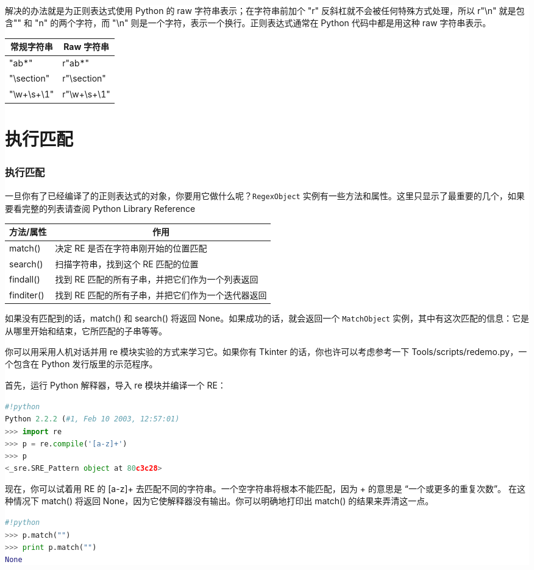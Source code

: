 解决的办法就是为正则表达式使用 Python 的 raw 字符串表示；在字符串前加个 "r" 反斜杠就不会被任何特殊方式处理，所以 r"\n" 就是包含"\" 和 "n" 的两个字符，而 "\n" 则是一个字符，表示一个换行。正则表达式通常在 Python 代码中都是用这种 raw 字符串表示。

| 常规字符串 | Raw 字符串 |
| --- | --- |
| "ab*" | r"ab*" |
| "\\section" | r"\section" |
| "\w+\s+\1" | r"\w+\s+\1" |

# 执行匹配

### 执行匹配

一旦你有了已经编译了的正则表达式的对象，你要用它做什么呢？`RegexObject` 实例有一些方法和属性。这里只显示了最重要的几个，如果要看完整的列表请查阅 Python Library Reference

| 方法/属性 | 作用 |
| --- | --- |
| match() | 决定 RE 是否在字符串刚开始的位置匹配 |
| search() | 扫描字符串，找到这个 RE 匹配的位置 |
| findall() | 找到 RE 匹配的所有子串，并把它们作为一个列表返回 |
| finditer() | 找到 RE 匹配的所有子串，并把它们作为一个迭代器返回 |

如果没有匹配到的话，match() 和 search() 将返回 None。如果成功的话，就会返回一个 `MatchObject` 实例，其中有这次匹配的信息：它是从哪里开始和结束，它所匹配的子串等等。

你可以用采用人机对话并用 re 模块实验的方式来学习它。如果你有 Tkinter 的话，你也许可以考虑参考一下 Tools/scripts/redemo.py，一个包含在 Python 发行版里的示范程序。

首先，运行 Python 解释器，导入 re 模块并编译一个 RE：

```py
#!python
Python 2.2.2 (#1, Feb 10 2003, 12:57:01)
>>> import re
>>> p = re.compile('[a-z]+')
>>> p
<_sre.SRE_Pattern object at 80c3c28> 
```

现在，你可以试着用 RE 的 [a-z]+ 去匹配不同的字符串。一个空字符串将根本不能匹配，因为 + 的意思是 “一个或更多的重复次数”。 在这种情况下 match() 将返回 None，因为它使解释器没有输出。你可以明确地打印出 match() 的结果来弄清这一点。

```py
#!python
>>> p.match("")
>>> print p.match("")
None 
```
